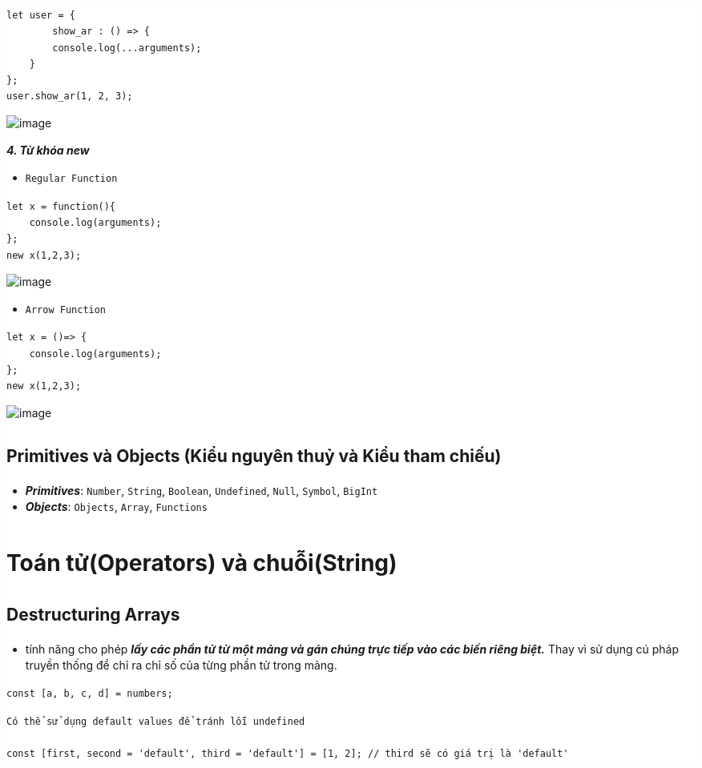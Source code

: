 ```
let user = {      
        show_ar : () => { 
        console.log(...arguments); 
    } 
}; 
user.show_ar(1, 2, 3); 
```
![image](https://github.com/user-attachments/assets/7af215e0-e964-4b5e-84de-d6dfbd2da61d)

***4. Từ khóa new***
- ```Regular Function```
```
let x = function(){ 
    console.log(arguments); 
}; 
new x(1,2,3); 
```
![image](https://github.com/user-attachments/assets/04b44142-3202-4ad9-a61d-52f2e38a4f71)

- ```Arrow Function```
```
let x = ()=> { 
    console.log(arguments); 
}; 
new x(1,2,3); 
```
![image](https://github.com/user-attachments/assets/cdbe322e-61bd-47cd-838c-c6a6f382f0c8)

## Primitives và Objects (Kiểu nguyên thuỷ và Kiểu tham chiếu)

- ***Primitives***:  ```Number```, ```String```, ```Boolean```, ```Undefined```, ```Null```, ```Symbol```, ```BigInt```
- ***Objects***: ```Objects```, ```Array```, ```Functions``` 

# Toán tử(Operators) và chuỗi(String) 

## Destructuring Arrays
- tính năng cho phép ***lấy các phần tử từ một mảng và gán chúng trực tiếp vào các biến riêng biệt.*** Thay vì sử dụng cú pháp truyền thống để chỉ ra chỉ số của từng phần tử trong mảng.
```
const [a, b, c, d] = numbers;
```

```
Có thể sử dụng default values để tránh lỗi undefined

const [first, second = 'default', third = 'default'] = [1, 2]; // third sẽ có giá trị là 'default'
```
